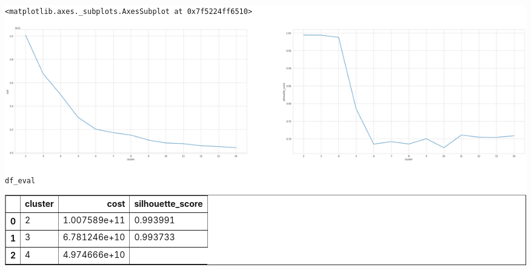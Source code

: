 


    <matplotlib.axes._subplots.AxesSubplot at 0x7f5224ff6510>




![png](output_116_1.png)



```python
df_eval
```




<div>
<style scoped>
    .dataframe tbody tr th:only-of-type {
        vertical-align: middle;
    }

    .dataframe tbody tr th {
        vertical-align: top;
    }

    .dataframe thead th {
        text-align: right;
    }
</style>
<table border="1" class="dataframe">
  <thead>
    <tr style="text-align: right;">
      <th></th>
      <th>cluster</th>
      <th>cost</th>
      <th>silhouette_score</th>
    </tr>
  </thead>
  <tbody>
    <tr>
      <th>0</th>
      <td>2</td>
      <td>1.007589e+11</td>
      <td>0.993991</td>
    </tr>
    <tr>
      <th>1</th>
      <td>3</td>
      <td>6.781246e+10</td>
      <td>0.993733</td>
    </tr>
    <tr>
      <th>2</th>
      <td>4</td>
      <td>4.974666e+10</td>